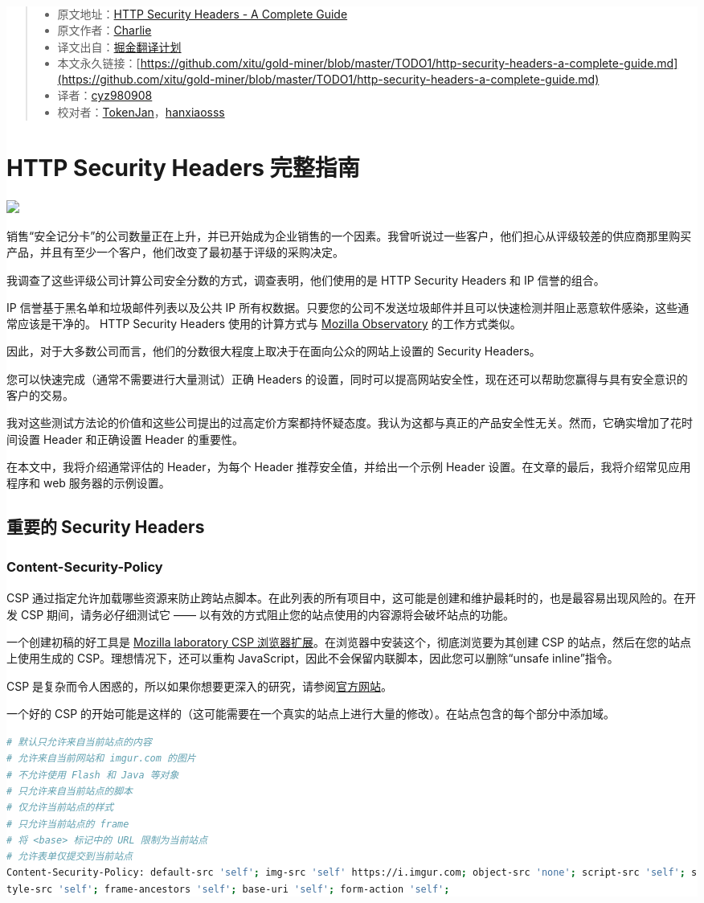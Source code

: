 > * 原文地址：[HTTP Security Headers - A Complete Guide](https://nullsweep.com/http-security-headers-a-complete-guide/)
> * 原文作者：[Charlie](https://nullsweep.com/charlie/)
> * 译文出自：[掘金翻译计划](https://github.com/xitu/gold-miner)
> * 本文永久链接：[https://github.com/xitu/gold-miner/blob/master/TODO1/http-security-headers-a-complete-guide.md](https://github.com/xitu/gold-miner/blob/master/TODO1/http-security-headers-a-complete-guide.md)
> * 译者：[cyz980908](https://github.com/cyz980908)
> * 校对者：[TokenJan](https://github.com/TokenJan)，[hanxiaosss](https://github.com/hanxiaosss)

# HTTP Security Headers 完整指南

[![](https://images.unsplash.com/photo-1489844097929-c8d5b91c456e?ixlib=rb-1.2.1&q=80&fm=jpg&crop=entropy&cs=tinysrgb&w=1080&fit=max&ixid=eyJhcHBfaWQiOjExNzczfQ)](https://nullsweep.com/http-security-headers-a-complete-guide/)

销售“安全记分卡”的公司数量正在上升，并已开始成为企业销售的一个因素。我曾听说过一些客户，他们担心从评级较差的供应商那里购买产品，并且有至少一个客户，他们改变了最初基于评级的采购决定。

我调查了这些评级公司计算公司安全分数的方式，调查表明，他们使用的是 HTTP Security Headers 和 IP 信誉的组合。

IP 信誉基于黑名单和垃圾邮件列表以及公共 IP 所有权数据。只要您的公司不发送垃圾邮件并且可以快速检测并阻止恶意软件感染，这些通常应该是干净的。 HTTP Security Headers 使用的计算方式与 [Mozilla Observatory](https://observatory.mozilla.org/) 的工作方式类似。

因此，对于大多数公司而言，他们的分数很大程度上取决于在面向公众的网站上设置的 Security Headers。

您可以快速完成（通常不需要进行大量测试）正确 Headers 的设置，同时可以提高网站安全性，现在还可以帮助您赢得与具有安全意识的客户的交易。

我对这些测试方法论的价值和这些公司提出的过高定价方案都持怀疑态度。我认为这都与真正的产品安全性无关。然而，它确实增加了花时间设置 Header 和正确设置 Header 的重要性。

在本文中，我将介绍通常评估的 Header，为每个 Header 推荐安全值，并给出一个示例 Header 设置。在文章的最后，我将介绍常见应用程序和 web 服务器的示例设置。

## 重要的 Security Headers

### Content-Security-Policy

CSP 通过指定允许加载哪些资源来防止跨站点脚本。在此列表的所有项目中，这可能是创建和维护最耗时的，也是最容易出现风险的。在开发 CSP 期间，请务必仔细测试它 —— 以有效的方式阻止您的站点使用的内容源将会破坏站点的功能。

一个创建初稿的好工具是 [Mozilla laboratory CSP 浏览器扩展](https://addons.mozilla.org/en-US/firefox/addon/laboratory-by-mozilla/)。在浏览器中安装这个，彻底浏览要为其创建 CSP 的站点，然后在您的站点上使用生成的 CSP。理想情况下，还可以重构 JavaScript，因此不会保留内联脚本，因此您可以删除“unsafe inline”指令。

CSP 是复杂而令人困惑的，所以如果你想要更深入的研究，请参阅[官方网站](https://content-security-policy.com/)。

一个好的 CSP 的开始可能是这样的（这可能需要在一个真实的站点上进行大量的修改）。在站点包含的每个部分中添加域。

```bash
# 默认只允许来自当前站点的内容
# 允许来自当前网站和 imgur.com 的图片
# 不允许使用 Flash 和 Java 等对象
# 只允许来自当前站点的脚本
# 仅允许当前站点的样式
# 只允许当前站点的 frame
# 将 <base> 标记中的 URL 限制为当前站点
# 允许表单仅提交到当前站点
Content-Security-Policy: default-src 'self'; img-src 'self' https://i.imgur.com; object-src 'none'; script-src 'self'; style-src 'self'; frame-ancestors 'self'; base-uri 'self'; form-action 'self';
```
